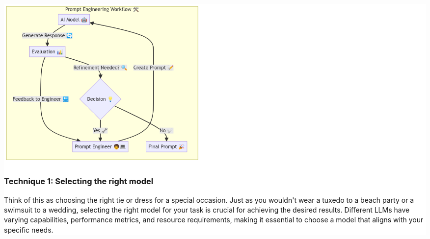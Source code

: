 <img src="../../images/prompt_engineering.png" width="400" alt="Prompt Engineering Process">
</p>

### Technique 1: Selecting the right model 

Think of this as choosing the right tie or dress for a special occasion. Just as you wouldn't wear a tuxedo to a beach party or a swimsuit to a wedding, selecting the right model for your task is crucial for achieving the desired results. Different LLMs have varying capabilities, performance metrics, and resource requirements, making it essential to choose a model that aligns with your specific needs.

<p align="center">